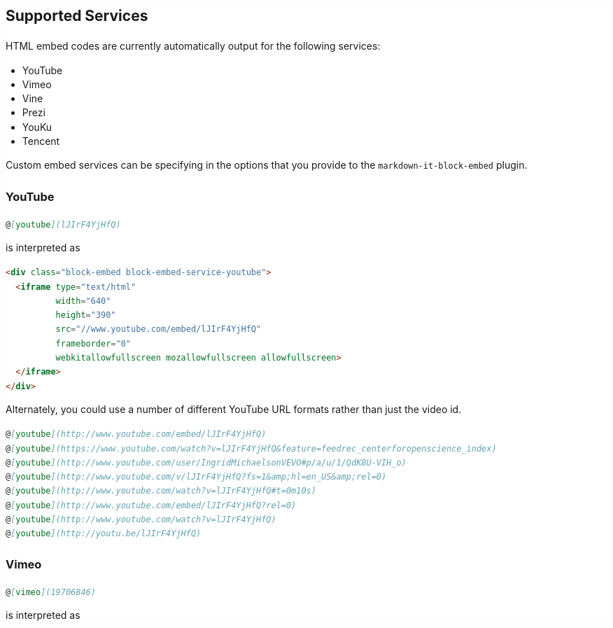 
## Supported Services

HTML embed codes are currently automatically output for the following services:

- YouTube
- Vimeo
- Vine
- Prezi
- YouKu
- Tencent

Custom embed services can be specifying in the options that you provide to the
`markdown-it-block-embed` plugin.   


### YouTube

```md
@[youtube](lJIrF4YjHfQ)
```

is interpreted as

```html
<div class="block-embed block-embed-service-youtube">
  <iframe type="text/html"
          width="640"
          height="390"
          src="//www.youtube.com/embed/lJIrF4YjHfQ"
          frameborder="0"
          webkitallowfullscreen mozallowfullscreen allowfullscreen>
  </iframe>
</div>
```

Alternately, you could use a number of different YouTube URL formats rather than just the video id.

```md
@[youtube](http://www.youtube.com/embed/lJIrF4YjHfQ)
@[youtube](https://www.youtube.com/watch?v=lJIrF4YjHfQ&feature=feedrec_centerforopenscience_index)
@[youtube](http://www.youtube.com/user/IngridMichaelsonVEVO#p/a/u/1/QdK8U-VIH_o)
@[youtube](http://www.youtube.com/v/lJIrF4YjHfQ?fs=1&amp;hl=en_US&amp;rel=0)
@[youtube](http://www.youtube.com/watch?v=lJIrF4YjHfQ#t=0m10s)
@[youtube](http://www.youtube.com/embed/lJIrF4YjHfQ?rel=0)
@[youtube](http://www.youtube.com/watch?v=lJIrF4YjHfQ)
@[youtube](http://youtu.be/lJIrF4YjHfQ)
```

### Vimeo

```md
@[vimeo](19706846)
```

is interpreted as
